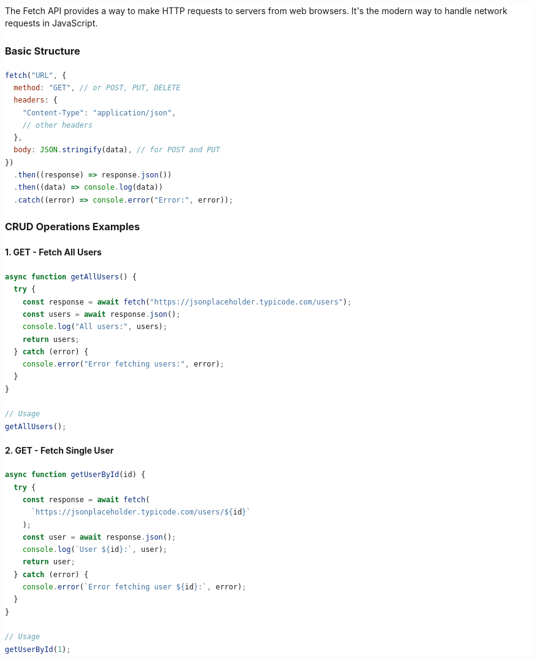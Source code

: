 The Fetch API provides a way to make HTTP requests to servers from web browsers. It's the modern way to handle network requests in JavaScript.

### Basic Structure

```javascript
fetch("URL", {
  method: "GET", // or POST, PUT, DELETE
  headers: {
    "Content-Type": "application/json",
    // other headers
  },
  body: JSON.stringify(data), // for POST and PUT
})
  .then((response) => response.json())
  .then((data) => console.log(data))
  .catch((error) => console.error("Error:", error));
```

### CRUD Operations Examples

#### 1. GET - Fetch All Users

```javascript
async function getAllUsers() {
  try {
    const response = await fetch("https://jsonplaceholder.typicode.com/users");
    const users = await response.json();
    console.log("All users:", users);
    return users;
  } catch (error) {
    console.error("Error fetching users:", error);
  }
}

// Usage
getAllUsers();
```

#### 2. GET - Fetch Single User

```javascript
async function getUserById(id) {
  try {
    const response = await fetch(
      `https://jsonplaceholder.typicode.com/users/${id}`
    );
    const user = await response.json();
    console.log(`User ${id}:`, user);
    return user;
  } catch (error) {
    console.error(`Error fetching user ${id}:`, error);
  }
}

// Usage
getUserById(1);
```
